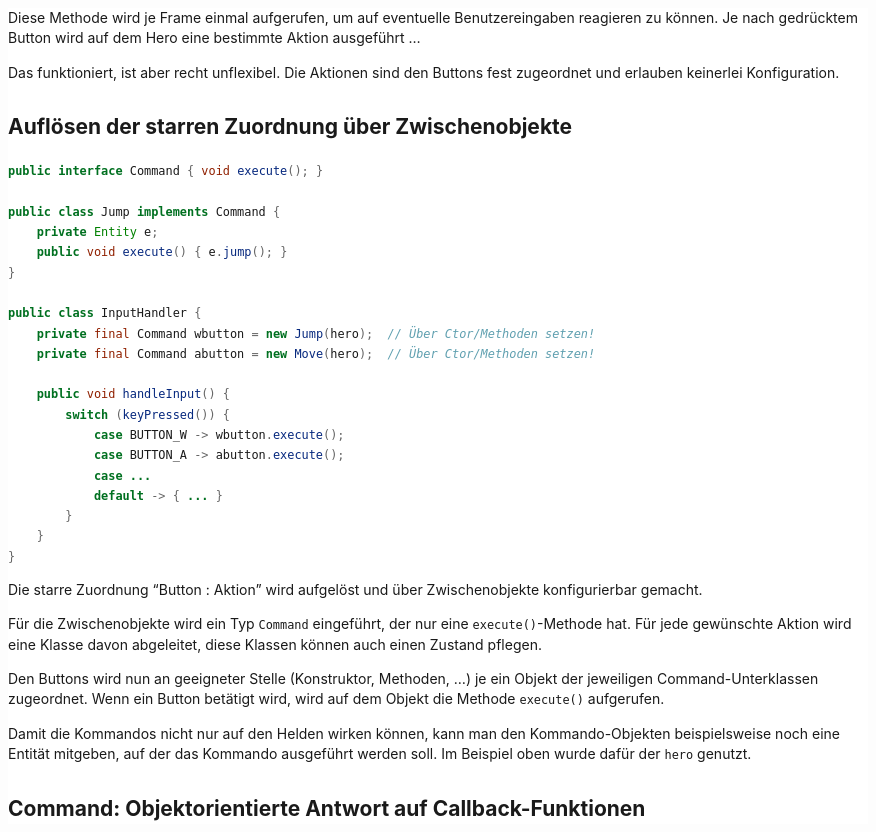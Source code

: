 Diese Methode wird je Frame einmal aufgerufen, um auf eventuelle
Benutzereingaben reagieren zu können. Je nach gedrücktem Button wird auf
dem Hero eine bestimmte Aktion ausgeführt …

Das funktioniert, ist aber recht unflexibel. Die Aktionen sind den
Buttons fest zugeordnet und erlauben keinerlei Konfiguration.

## Auflösen der starren Zuordnung über Zwischenobjekte

``` java
public interface Command { void execute(); }

public class Jump implements Command {
    private Entity e;
    public void execute() { e.jump(); }
}

public class InputHandler {
    private final Command wbutton = new Jump(hero);  // Über Ctor/Methoden setzen!
    private final Command abutton = new Move(hero);  // Über Ctor/Methoden setzen!

    public void handleInput() {
        switch (keyPressed()) {
            case BUTTON_W -> wbutton.execute();
            case BUTTON_A -> abutton.execute();
            case ...
            default -> { ... }
        }
    }
}
```

Die starre Zuordnung “Button : Aktion” wird aufgelöst und über
Zwischenobjekte konfigurierbar gemacht.

Für die Zwischenobjekte wird ein Typ `Command` eingeführt, der nur eine
`execute()`-Methode hat. Für jede gewünschte Aktion wird eine Klasse
davon abgeleitet, diese Klassen können auch einen Zustand pflegen.

Den Buttons wird nun an geeigneter Stelle (Konstruktor, Methoden, …) je
ein Objekt der jeweiligen Command-Unterklassen zugeordnet. Wenn ein
Button betätigt wird, wird auf dem Objekt die Methode `execute()`
aufgerufen.

Damit die Kommandos nicht nur auf den Helden wirken können, kann man den
Kommando-Objekten beispielsweise noch eine Entität mitgeben, auf der das
Kommando ausgeführt werden soll. Im Beispiel oben wurde dafür der `hero`
genutzt.

## Command: Objektorientierte Antwort auf Callback-Funktionen
